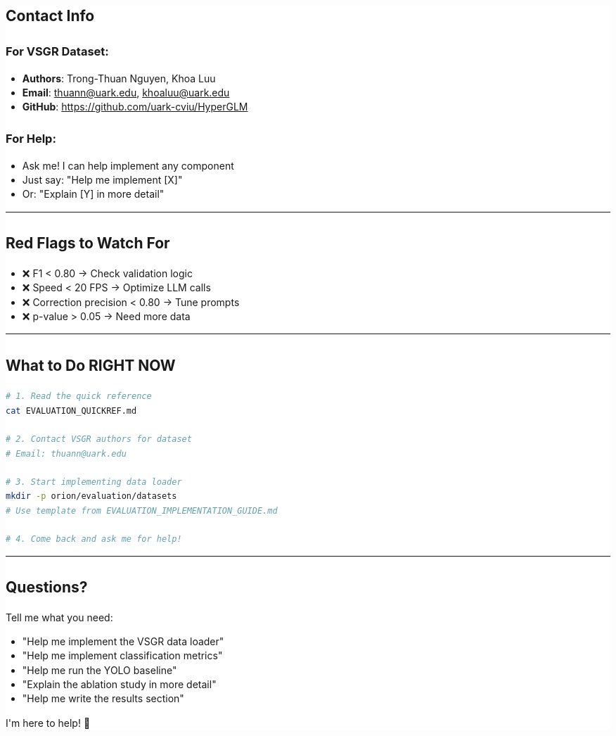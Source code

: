 
## Contact Info

### For VSGR Dataset:
- **Authors**: Trong-Thuan Nguyen, Khoa Luu
- **Email**: thuann@uark.edu, khoaluu@uark.edu
- **GitHub**: https://github.com/uark-cviu/HyperGLM

### For Help:
- Ask me! I can help implement any component
- Just say: "Help me implement [X]"
- Or: "Explain [Y] in more detail"

---

## Red Flags to Watch For

- ❌ F1 < 0.80 → Check validation logic
- ❌ Speed < 20 FPS → Optimize LLM calls
- ❌ Correction precision < 0.80 → Tune prompts
- ❌ p-value > 0.05 → Need more data

---

## What to Do RIGHT NOW

```bash
# 1. Read the quick reference
cat EVALUATION_QUICKREF.md

# 2. Contact VSGR authors for dataset
# Email: thuann@uark.edu

# 3. Start implementing data loader
mkdir -p orion/evaluation/datasets
# Use template from EVALUATION_IMPLEMENTATION_GUIDE.md

# 4. Come back and ask me for help!
```

---

## Questions?

Tell me what you need:
- "Help me implement the VSGR data loader"
- "Help me implement classification metrics"
- "Help me run the YOLO baseline"
- "Explain the ablation study in more detail"
- "Help me write the results section"

I'm here to help! 🚀
